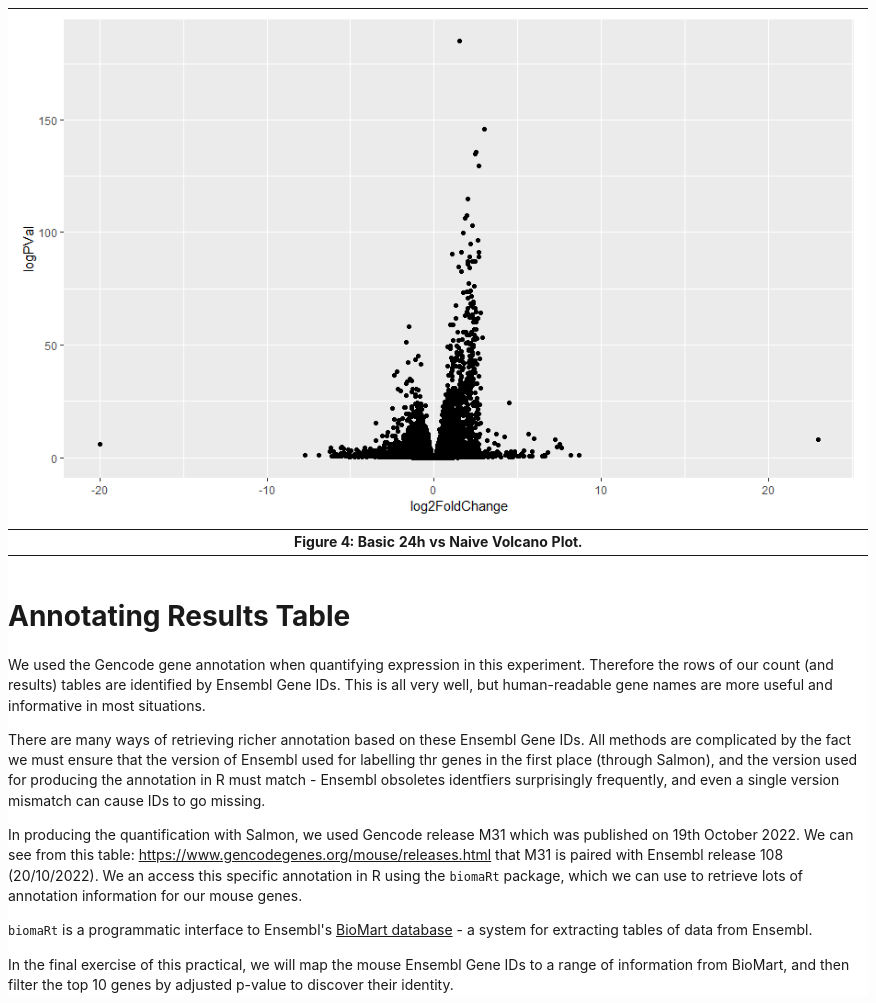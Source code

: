 | ![Figure 4: 24h vs Naive Volcano Plot](rnaseq4.png) |
|:--:|
| <b>Figure 4: Basic 24h vs Naive Volcano Plot.</b>|

# Annotating Results Table

We used the Gencode gene annotation when quantifying expression in this experiment. Therefore the rows of our count (and results) tables are identified by Ensembl Gene IDs. This is all very well, but human-readable gene names are more useful and informative in most situations.

There are many ways of retrieving richer annotation based on these Ensembl Gene IDs. All methods are complicated by the fact we must ensure that the version of Ensembl used for labelling thr genes in the first place (through Salmon), and the version used for producing the annotation in R must match - Ensembl obsoletes identfiers surprisingly frequently, and even a single version mismatch can cause IDs to go missing.

In producing the quantification with Salmon, we used Gencode release M31 which was published on 19th October 2022. We can see from this table: <https://www.gencodegenes.org/mouse/releases.html> that M31 is paired with Ensembl release 108 (20/10/2022). We an access this specific annotation in R using the `biomaRt` package, which we can use to retrieve lots of annotation information for our mouse genes. 

`biomaRt` is a programmatic interface to Ensembl's [BioMart database](https://www.ensembl.org/info/data/biomart/index.html) - a system for extracting tables of data from Ensembl.

In the final exercise of this practical, we will map the mouse Ensembl Gene IDs to a range of information from BioMart, and then filter the top 10 genes by adjusted p-value to discover their identity. 
